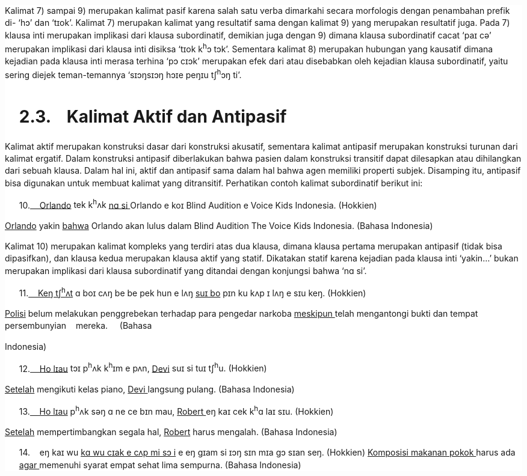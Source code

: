 <p><span class="font2">Kalimat 7) sampai 9) merupakan kalimat pasif karena salah satu verba dimarkahi secara morfologis dengan penambahan prefik di- ‘hɔ’ dan ‘tɪok’. Kalimat 7) merupakan kalimat yang resultatif sama dengan kalimat 9) yang merupakan resultatif juga. Pada 7) klausa inti merupakan implikasi dari klausa subordinatif, demikian juga dengan 9) dimana klausa subordinatif cacat ‘paɪ cə’ merupakan implikasi dari klausa inti disiksa ‘tɪok k<sup>h</sup>ɔ tɔk’. Sementara kalimat 8) merupakan hubungan yang kausatif dimana kejadian pada klausa inti merasa terhina ‘pɔ cɪɔk’ merupakan efek dari atau disebabkan oleh kejadian klausa subordinatif, yaitu sering diejek teman-temannya ‘sɪɔŋsɪɔŋ hɔɪe peŋɪu tʃ<sup>h</sup>ɔŋ ti’.</span></p>
<ul style="list-style:none;"><li>
<h1><a name="bookmark16"></a><span class="font2" style="font-weight:bold;"><a name="bookmark17"></a>2.3. &nbsp;&nbsp;&nbsp;Kalimat Aktif dan Antipasif</span></h1></li></ul>
<p><span class="font2">Kalimat aktif merupakan konstruksi dasar dari konstruksi akusatif, sementara kalimat antipasif merupakan konstruksi turunan dari kalimat ergatif. Dalam konstruksi antipasif diberlakukan bahwa pasien dalam konstruksi transitif dapat dilesapkan atau dihilangkan dari sebuah klausa. Dalam hal ini, aktif dan antipasif sama dalam hal bahwa agen memiliki properti subjek. Disamping itu, antipasif bisa digunakan untuk membuat kalimat yang ditransitif. Perhatikan contoh kalimat subordinatif berikut ini:</span></p>
<ul style="list-style:none;"><li>
<p><span class="font2">10.</span><span class="font2" style="text-decoration:underline;"> &nbsp;&nbsp;&nbsp;Orlando</span><span class="font2"> tek k<sup>h</sup>ʌk </span><span class="font2" style="text-decoration:underline;">nɑ si </span><span class="font2">Orlando e koɪ Blind Audition e Voice Kids Indonesia. (Hokkien)</span></p></li></ul>
<p><span class="font2" style="text-decoration:underline;">Orlando</span><span class="font2"> yakin </span><span class="font2" style="text-decoration:underline;">bahwa</span><span class="font2"> Orlando akan lulus dalam Blind Audition The Voice Kids Indonesia. (Bahasa Indonesia)</span></p>
<p><span class="font2">Kalimat 10) merupakan kalimat kompleks yang terdiri atas dua klausa, dimana klausa pertama merupakan antipasif (tidak bisa dipasifkan), dan klausa kedua merupakan klausa aktif yang statif. Dikatakan statif karena kejadian pada klausa inti ‘yakin…’ bukan merupakan implikasi dari klausa subordinatif yang ditandai dengan konjungsi bahwa ‘nɑ si’.</span></p>
<ul style="list-style:none;"><li>
<p><span class="font2">11.</span><span class="font2" style="text-decoration:underline;"> &nbsp;&nbsp;&nbsp;Keŋ tʃ<sup>h</sup>ʌt</span><span class="font2"> ɑ boɪ cʌŋ be be pek hun e lʌŋ </span><span class="font2" style="text-decoration:underline;">suɪ bo</span><span class="font2"> pɪn ku kʌp ɪ lʌŋ e sɪu keŋ. (Hokkien)</span></p></li></ul>
<p><span class="font2" style="text-decoration:underline;">Polisi</span><span class="font2"> belum melakukan penggrebekan terhadap para pengedar narkoba </span><span class="font2" style="text-decoration:underline;">meskipun </span><span class="font2">telah mengantongi bukti dan tempat persembunyian &nbsp;&nbsp;&nbsp;mereka. &nbsp;&nbsp;&nbsp;&nbsp;(Bahasa</span></p>
<p><span class="font2">Indonesia)</span></p>
<ul style="list-style:none;"><li>
<p><span class="font2">12.</span><span class="font2" style="text-decoration:underline;"> &nbsp;&nbsp;&nbsp;Ho lɪau</span><span class="font2"> tɔɪ p<sup>h</sup>ʌk k<sup>h</sup>ɪm e pʌn, </span><span class="font2" style="text-decoration:underline;">Devi</span><span class="font2"> suɪ si tuɪ tʃ<sup>h</sup>u. (Hokkien)</span></p></li></ul>
<p><span class="font2" style="text-decoration:underline;">Setelah</span><span class="font2"> mengikuti kelas piano, </span><span class="font2" style="text-decoration:underline;">Devi </span><span class="font2">langsung pulang. (Bahasa Indonesia)</span></p>
<ul style="list-style:none;"><li>
<p><span class="font2">13.</span><span class="font2" style="text-decoration:underline;"> &nbsp;&nbsp;&nbsp;Ho lɪau</span><span class="font2"> p<sup>h</sup>ʌk səŋ ɑ ne ce bɪn mau, </span><span class="font2" style="text-decoration:underline;">Robert </span><span class="font2">eŋ kaɪ cek k<sup>h</sup>ɑ laɪ sɪu. (Hokkien)</span></p></li></ul>
<p><span class="font2" style="text-decoration:underline;">Setelah</span><span class="font2"> mempertimbangkan segala hal, </span><span class="font2" style="text-decoration:underline;">Robert</span><span class="font2"> harus mengalah. (Bahasa Indonesia)</span></p>
<ul style="list-style:none;"><li>
<p><span class="font2">14. &nbsp;&nbsp;&nbsp;eŋ kaɪ wu </span><span class="font2" style="text-decoration:underline;">kɑ wu cɪak e cʌp mi sɔ i</span><span class="font2"> e eŋ gɪam si ɪɔŋ sɪn mɪa gɔ sɪan seŋ. (Hokkien) </span><span class="font2" style="text-decoration:underline;">Komposisi makanan pokok </span><span class="font2">harus ada </span><span class="font2" style="text-decoration:underline;">agar </span><span class="font2">memenuhi syarat empat sehat lima sempurna. (Bahasa Indonesia)</span></p></li>
<li>